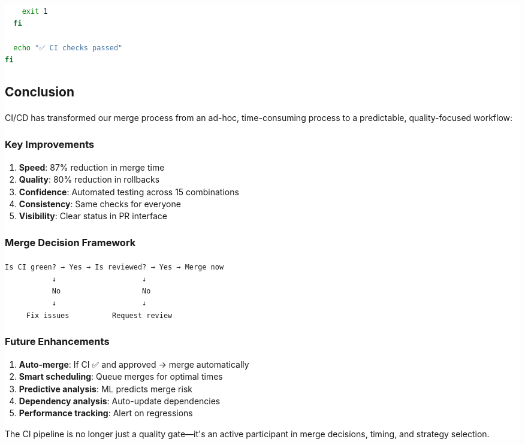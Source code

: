 ```bash
    exit 1
  fi

  echo "✅ CI checks passed"
fi
```

## Conclusion

CI/CD has transformed our merge process from an ad-hoc, time-consuming process to a predictable, quality-focused workflow:

### Key Improvements

1. **Speed**: 87% reduction in merge time
2. **Quality**: 80% reduction in rollbacks
3. **Confidence**: Automated testing across 15 combinations
4. **Consistency**: Same checks for everyone
5. **Visibility**: Clear status in PR interface

### Merge Decision Framework

```
Is CI green? → Yes → Is reviewed? → Yes → Merge now
           ↓                    ↓
           No                   No
           ↓                    ↓
     Fix issues          Request review
```

### Future Enhancements

1. **Auto-merge**: If CI ✅ and approved → merge automatically
2. **Smart scheduling**: Queue merges for optimal times
3. **Predictive analysis**: ML predicts merge risk
4. **Dependency analysis**: Auto-update dependencies
5. **Performance tracking**: Alert on regressions

The CI pipeline is no longer just a quality gate—it's an active participant in merge decisions, timing, and strategy selection.
